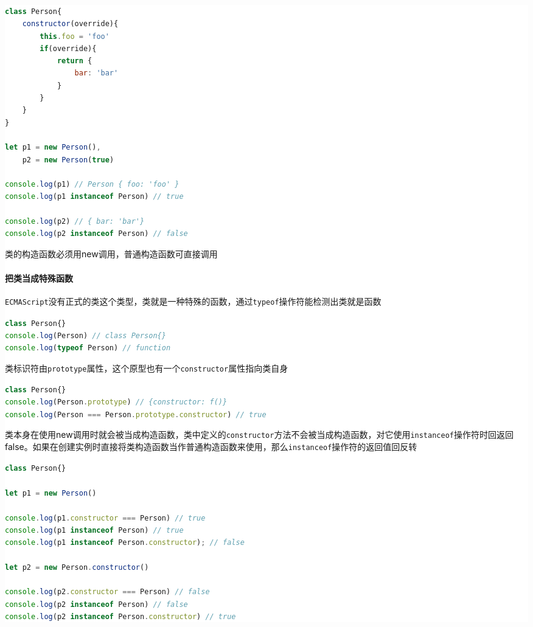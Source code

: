 ```js
class Person{
    constructor(override){
        this.foo = 'foo'
        if(override){
            return {
                bar: 'bar'
            }
        }
    }
}

let p1 = new Person(),
    p2 = new Person(true)

console.log(p1) // Person { foo: 'foo' }
console.log(p1 instanceof Person) // true

console.log(p2) // { bar: 'bar'}
console.log(p2 instanceof Person) // false
```

类的构造函数必须用new调用，普通构造函数可直接调用

#### 把类当成特殊函数

`ECMAScript`没有正式的类这个类型，类就是一种特殊的函数，通过`typeof`操作符能检测出类就是函数

```js
class Person{}
console.log(Person) // class Person{}
console.log(typeof Person) // function
```

类标识符由`prototype`属性，这个原型也有一个`constructor`属性指向类自身

```js
class Person{}
console.log(Person.prototype) // {constructor: f()}
console.log(Person === Person.prototype.constructor) // true
```

类本身在使用new调用时就会被当成构造函数，类中定义的`constructor`方法不会被当成构造函数，对它使用`instanceof`操作符时回返回false。如果在创建实例时直接将类构造函数当作普通构造函数来使用，那么`instanceof`操作符的返回值回反转

```js
class Person{}

let p1 = new Person()

console.log(p1.constructor === Person) // true
console.log(p1 instanceof Person) // true
console.log(p1 instanceof Person.constructor); // false

let p2 = new Person.constructor()

console.log(p2.constructor === Person) // false
console.log(p2 instanceof Person) // false
console.log(p2 instanceof Person.constructor) // true
```
